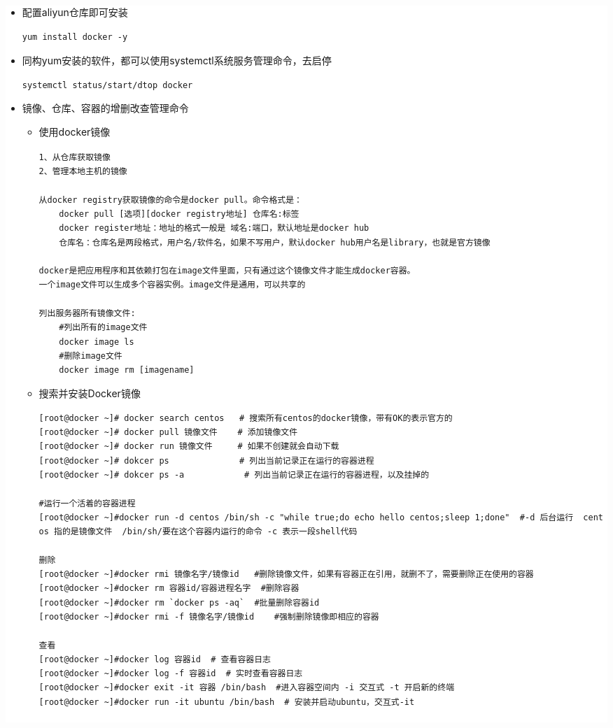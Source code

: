 - 配置aliyun仓库即可安装

  ```
  yum install docker -y
  ```

- 同构yum安装的软件，都可以使用systemctl系统服务管理命令，去启停

  ```
  systemctl status/start/dtop docker
  ```

- 镜像、仓库、容器的增删改查管理命令

  - 使用docker镜像

    ```
    1、从仓库获取镜像
    2、管理本地主机的镜像
    
    从docker registry获取镜像的命令是docker pull。命令格式是：
        docker pull [选项][docker registry地址] 仓库名:标签
        docker register地址：地址的格式一般是 域名:端口，默认地址是docker hub
        仓库名：仓库名是两段格式，用户名/软件名，如果不写用户，默认docker hub用户名是library，也就是官方镜像
        
    docker是把应用程序和其依赖打包在image文件里面，只有通过这个镜像文件才能生成docker容器。
    一个image文件可以生成多个容器实例。image文件是通用，可以共享的
    
    列出服务器所有镜像文件:
        #列出所有的image文件
        docker image ls
        #删除image文件
        docker image rm [imagename]
    ```

  - 搜索并安装Docker镜像

    ```shell
    [root@docker ~]# docker search centos   # 搜索所有centos的docker镜像，带有OK的表示官方的
    [root@docker ~]# docker pull 镜像文件    # 添加镜像文件
    [root@docker ~]# docker run 镜像文件     # 如果不创建就会自动下载
    [root@docker ~]# dokcer ps              # 列出当前记录正在运行的容器进程
    [root@docker ~]# dokcer ps -a            # 列出当前记录正在运行的容器进程，以及挂掉的
    
    #运行一个活着的容器进程
    [root@docker ~]#docker run -d centos /bin/sh -c "while true;do echo hello centos;sleep 1;done"  #-d 后台运行  centos 指的是镜像文件  /bin/sh/要在这个容器内运行的命令 -c 表示一段shell代码
    
    删除
    [root@docker ~]#docker rmi 镜像名字/镜像id   #删除镜像文件，如果有容器正在引用，就删不了，需要删除正在使用的容器 
    [root@docker ~]#docker rm 容器id/容器进程名字  #删除容器
    [root@docker ~]#docker rm `docker ps -aq`  #批量删除容器id
    [root@docker ~]#docker rmi -f 镜像名字/镜像id    #强制删除镜像即相应的容器
    
    查看
    [root@docker ~]#docker log 容器id  # 查看容器日志
    [root@docker ~]#docker log -f 容器id  # 实时查看容器日志
    [root@docker ~]#docker exit -it 容器 /bin/bash  #进入容器空间内 -i 交互式 -t 开启新的终端
    [root@docker ~]#docker run -it ubuntu /bin/bash  # 安装并启动ubuntu，交互式-it
    
